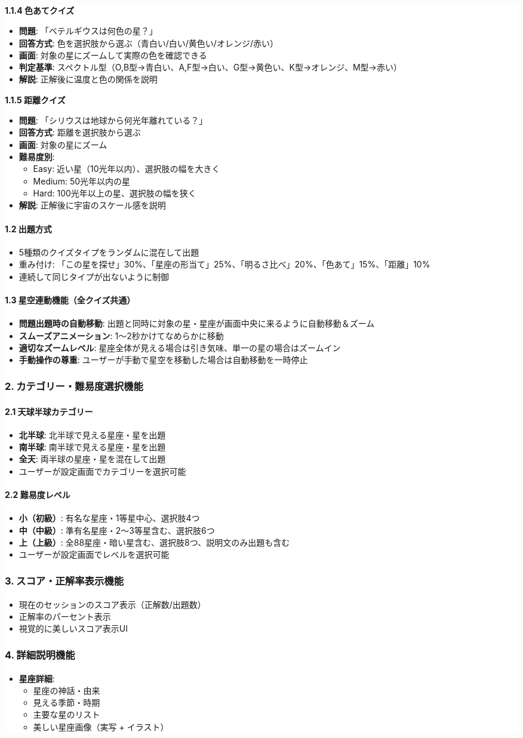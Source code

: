 **1.1.4 色あてクイズ**
- **問題**: 「ベテルギウスは何色の星？」
- **回答方式**: 色を選択肢から選ぶ（青白い/白い/黄色い/オレンジ/赤い）
- **画面**: 対象の星にズームして実際の色を確認できる
- **判定基準**: スペクトル型（O,B型→青白い、A,F型→白い、G型→黄色い、K型→オレンジ、M型→赤い）
- **解説**: 正解後に温度と色の関係を説明

**1.1.5 距離クイズ**
- **問題**: 「シリウスは地球から何光年離れている？」
- **回答方式**: 距離を選択肢から選ぶ
- **画面**: 対象の星にズーム
- **難易度別**:
  - Easy: 近い星（10光年以内）、選択肢の幅を大きく
  - Medium: 50光年以内の星
  - Hard: 100光年以上の星、選択肢の幅を狭く
- **解説**: 正解後に宇宙のスケール感を説明

#### 1.2 出題方式
- 5種類のクイズタイプをランダムに混在して出題
- 重み付け: 「この星を探せ」30%、「星座の形当て」25%、「明るさ比べ」20%、「色あて」15%、「距離」10%
- 連続して同じタイプが出ないように制御

#### 1.3 星空連動機能（全クイズ共通）
- **問題出題時の自動移動**: 出題と同時に対象の星・星座が画面中央に来るように自動移動＆ズーム
- **スムーズアニメーション**: 1〜2秒かけてなめらかに移動
- **適切なズームレベル**: 星座全体が見える場合は引き気味、単一の星の場合はズームイン
- **手動操作の尊重**: ユーザーが手動で星空を移動した場合は自動移動を一時停止

### 2. カテゴリー・難易度選択機能

#### 2.1 天球半球カテゴリー
- **北半球**: 北半球で見える星座・星を出題
- **南半球**: 南半球で見える星座・星を出題
- **全天**: 両半球の星座・星を混在して出題
- ユーザーが設定画面でカテゴリーを選択可能

#### 2.2 難易度レベル
- **小（初級）**: 有名な星座・1等星中心、選択肢4つ
- **中（中級）**: 準有名星座・2〜3等星含む、選択肢6つ
- **上（上級）**: 全88星座・暗い星含む、選択肢8つ、説明文のみ出題も含む
- ユーザーが設定画面でレベルを選択可能

### 3. スコア・正解率表示機能
- 現在のセッションのスコア表示（正解数/出題数）
- 正解率のパーセント表示
- 視覚的に美しいスコア表示UI

### 4. 詳細説明機能
- **星座詳細**:
  - 星座の神話・由来
  - 見える季節・時期
  - 主要な星のリスト
  - 美しい星座画像（実写 + イラスト）
